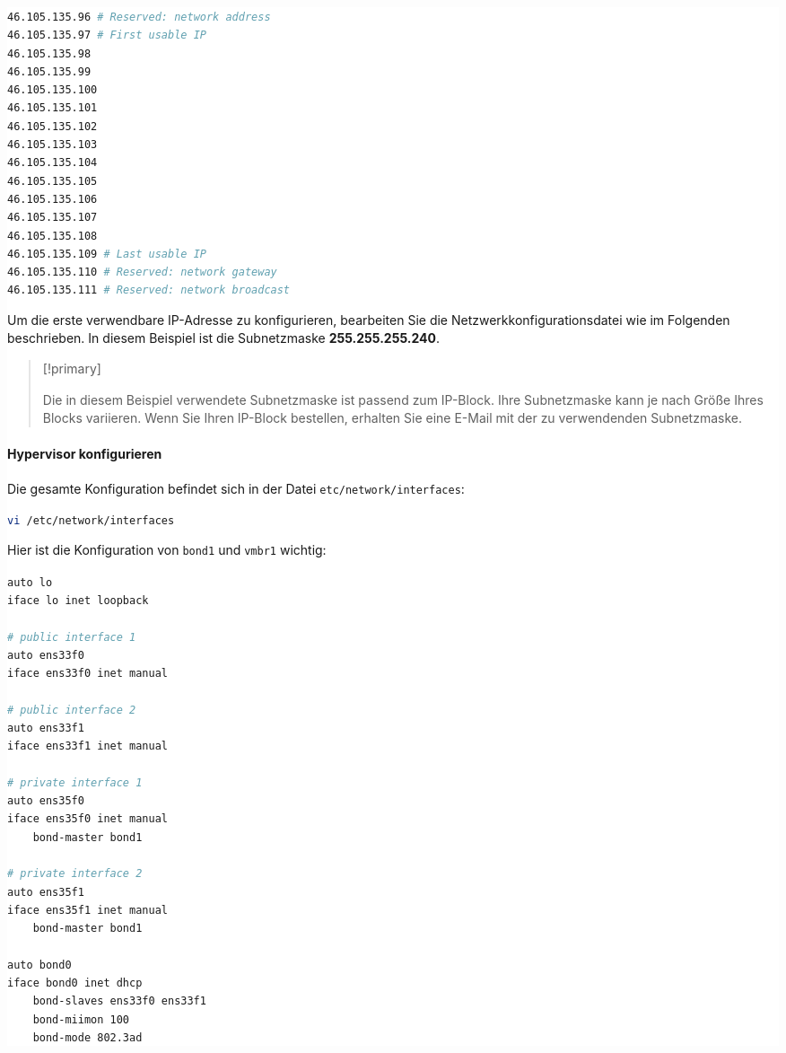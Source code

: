 ```sh
46.105.135.96 # Reserved: network address
46.105.135.97 # First usable IP
46.105.135.98
46.105.135.99
46.105.135.100
46.105.135.101
46.105.135.102
46.105.135.103
46.105.135.104
46.105.135.105
46.105.135.106
46.105.135.107
46.105.135.108
46.105.135.109 # Last usable IP
46.105.135.110 # Reserved: network gateway
46.105.135.111 # Reserved: network broadcast
```

Um die erste verwendbare IP-Adresse zu konfigurieren, bearbeiten Sie die Netzwerkkonfigurationsdatei wie im Folgenden beschrieben. In diesem Beispiel ist die Subnetzmaske **255.255.255.240**.

> [!primary]
>
> Die in diesem Beispiel verwendete Subnetzmaske ist passend zum IP-Block. Ihre Subnetzmaske kann je nach Größe Ihres Blocks variieren. Wenn Sie Ihren IP-Block bestellen, erhalten Sie eine E-Mail mit der zu verwendenden Subnetzmaske.
>

#### Hypervisor konfigurieren

Die gesamte Konfiguration befindet sich in der Datei `etc/network/interfaces`:

```bash
vi /etc/network/interfaces
```

Hier ist die Konfiguration von `bond1` und `vmbr1` wichtig:

```bash
auto lo
iface lo inet loopback

# public interface 1
auto ens33f0
iface ens33f0 inet manual

# public interface 2
auto ens33f1
iface ens33f1 inet manual

# private interface 1
auto ens35f0
iface ens35f0 inet manual
	bond-master bond1

# private interface 2
auto ens35f1
iface ens35f1 inet manual
	bond-master bond1

auto bond0
iface bond0 inet dhcp
	bond-slaves ens33f0 ens33f1
    bond-miimon 100
	bond-mode 802.3ad

```